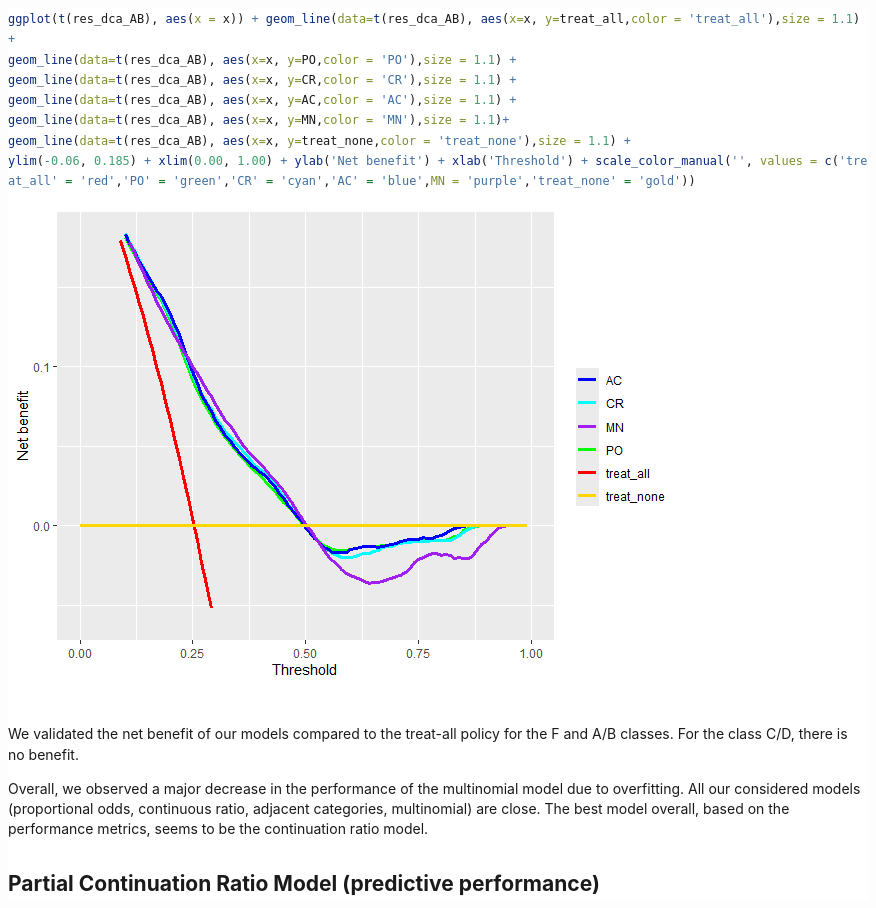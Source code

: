 
``` r
ggplot(t(res_dca_AB), aes(x = x)) + geom_line(data=t(res_dca_AB), aes(x=x, y=treat_all,color = 'treat_all'),size = 1.1) + 
geom_line(data=t(res_dca_AB), aes(x=x, y=PO,color = 'PO'),size = 1.1) +  
geom_line(data=t(res_dca_AB), aes(x=x, y=CR,color = 'CR'),size = 1.1) +  
geom_line(data=t(res_dca_AB), aes(x=x, y=AC,color = 'AC'),size = 1.1) + 
geom_line(data=t(res_dca_AB), aes(x=x, y=MN,color = 'MN'),size = 1.1)+
geom_line(data=t(res_dca_AB), aes(x=x, y=treat_none,color = 'treat_none'),size = 1.1) +  
ylim(-0.06, 0.185) + xlim(0.00, 1.00) + ylab('Net benefit') + xlab('Threshold') + scale_color_manual('', values = c('treat_all' = 'red','PO' = 'green','CR' = 'cyan','AC' = 'blue',MN = 'purple','treat_none' = 'gold')) 
```

![](Third_circle_ordinal_regression_2_files/figure-GFM/unnamed-chunk-14-3.png)

<br/> We validated the net benefit of our models compared to the treat-all
policy for the F and A/B classes. For the class C/D, there is no
benefit.

Overall, we observed a major decrease in the performance of the
multinomial model due to overfitting. All our considered models
(proportional odds, continuous ratio, adjacent categories, multinomial)
are close. The best model overall, based on the performance metrics,
seems to be the continuation ratio model. <br/>

## Partial Continuation Ratio Model (predictive performance)
